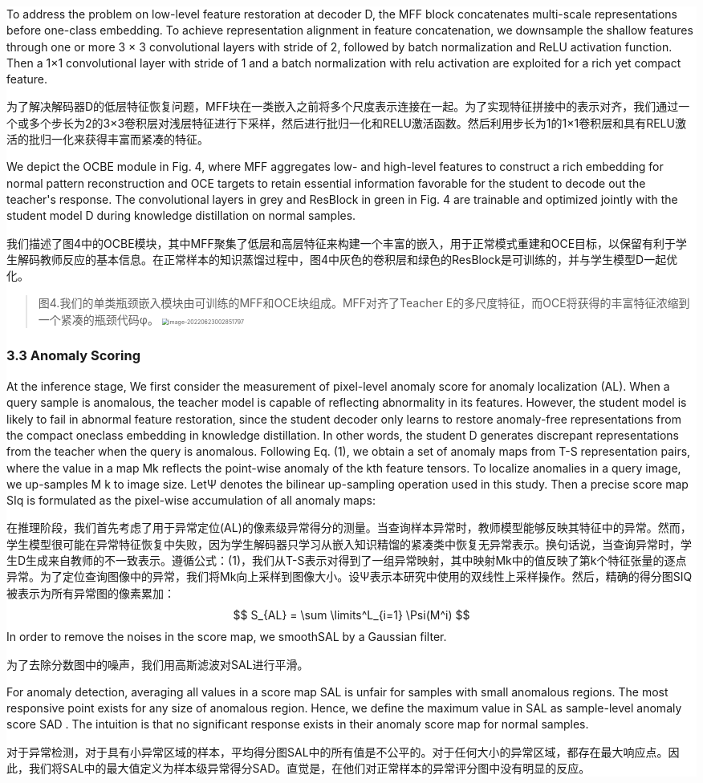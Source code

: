To address the problem on low-level feature restoration at decoder D, the MFF block concatenates multi-scale representations before one-class embedding. To achieve representation alignment in feature concatenation, we downsample the shallow features through one or more 3 × 3 convolutional layers with stride of 2, followed by batch normalization and ReLU activation function. Then a 1×1 convolutional layer with stride of 1 and a batch normalization with relu activation are exploited for a rich yet compact feature.

为了解决解码器D的低层特征恢复问题，MFF块在一类嵌入之前将多个尺度表示连接在一起。为了实现特征拼接中的表示对齐，我们通过一个或多个步长为2的3×3卷积层对浅层特征进行下采样，然后进行批归一化和RELU激活函数。然后利用步长为1的1×1卷积层和具有RELU激活的批归一化来获得丰富而紧凑的特征。



We depict the OCBE module in Fig. 4, where MFF aggregates low- and high-level features to construct a rich embedding for normal pattern reconstruction and OCE targets to retain essential information favorable for the student to decode out the teacher's response. The convolutional layers in grey and ResBlock in green in Fig. 4 are trainable and optimized jointly with the student model D during knowledge distillation on normal samples.

我们描述了图4中的OCBE模块，其中MFF聚集了低层和高层特征来构建一个丰富的嵌入，用于正常模式重建和OCE目标，以保留有利于学生解码教师反应的基本信息。在正常样本的知识蒸馏过程中，图4中灰色的卷积层和绿色的ResBlock是可训练的，并与学生模型D一起优化。

> 图4.我们的单类瓶颈嵌入模块由可训练的MFF和OCE块组成。MFF对齐了Teacher E的多尺度特征，而OCE将获得的丰富特征浓缩到一个紧凑的瓶颈代码φ。
> <img src="https://s1.vika.cn/space/2022/06/23/dbdbbb969e50484899c88c36e962cf20" alt="image-20220623002851797" style="zoom:50%;" />



### 3.3 Anomaly Scoring

At the inference stage, We first consider the measurement of pixel-level anomaly score for anomaly localization (AL). When a query sample is anomalous, the teacher model is capable of reflecting abnormality in its features. However, the student model is likely to fail in abnormal feature restoration, since the student decoder only learns to restore anomaly-free representations from the compact oneclass embedding in knowledge distillation. In other words, the student D generates discrepant representations from the teacher when the query is anomalous. Following Eq. (1), we obtain a set of anomaly maps from T-S representation pairs, where the value in a map Mk reflects the point-wise anomaly of the kth feature tensors. To localize anomalies in a query image, we up-samples M k to image size. LetΨ denotes the bilinear up-sampling operation used in this study. Then a precise score map SIq is formulated as the pixel-wise accumulation of all anomaly maps:

在推理阶段，我们首先考虑了用于异常定位(AL)的像素级异常得分的测量。当查询样本异常时，教师模型能够反映其特征中的异常。然而，学生模型很可能在异常特征恢复中失败，因为学生解码器只学习从嵌入知识精馏的紧凑类中恢复无异常表示。换句话说，当查询异常时，学生D生成来自教师的不一致表示。遵循公式：(1)，我们从T-S表示对得到了一组异常映射，其中映射Mk中的值反映了第k个特征张量的逐点异常。为了定位查询图像中的异常，我们将Mk向上采样到图像大小。设Ψ表示本研究中使用的双线性上采样操作。然后，精确的得分图SIQ被表示为所有异常图的像素累加：
$$
S_{AL} = \sum \limits^L_{i=1} \Psi(M^i)
$$
In order to remove the noises in the score map, we smoothSAL by a Gaussian filter.

为了去除分数图中的噪声，我们用高斯滤波对SAL进行平滑。



For anomaly detection, averaging all values in a score map SAL is unfair for samples with small anomalous regions. The most responsive point exists for any size of anomalous region. Hence, we define the maximum value in SAL as sample-level anomaly score SAD . The intuition is that no significant response exists in their anomaly score map for normal samples.

对于异常检测，对于具有小异常区域的样本，平均得分图SAL中的所有值是不公平的。对于任何大小的异常区域，都存在最大响应点。因此，我们将SAL中的最大值定义为样本级异常得分SAD。直觉是，在他们对正常样本的异常评分图中没有明显的反应。



